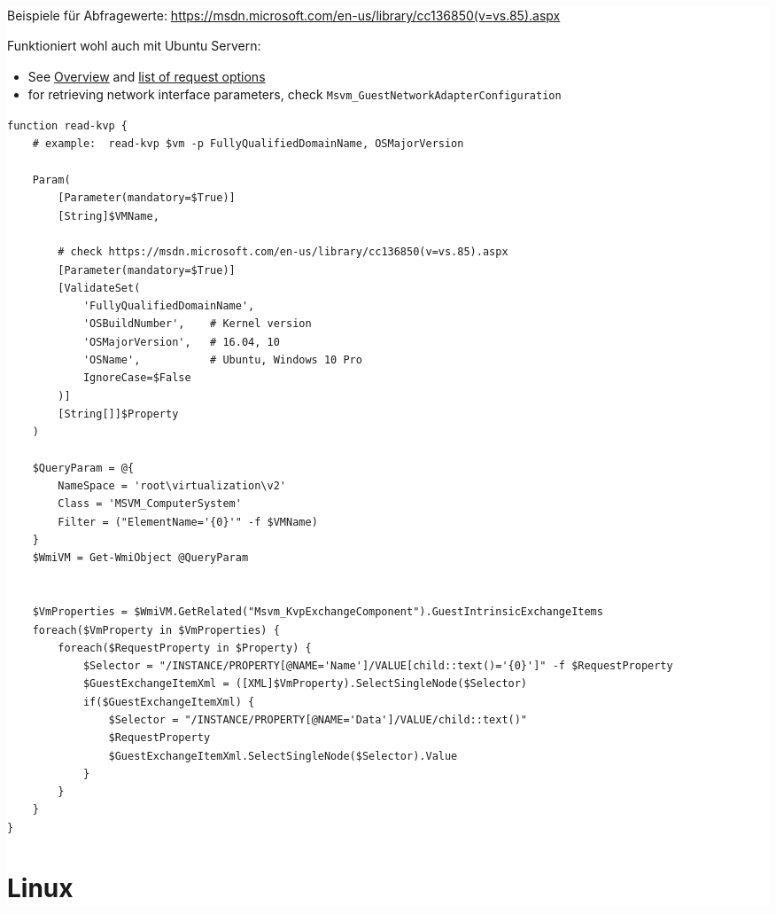 Beispiele für Abfragewerte: https://msdn.microsoft.com/en-us/library/cc136850(v=vs.85).aspx

Funktioniert wohl auch mit Ubuntu Servern:
* See [Overview](https://technet.microsoft.com/en-us/library/dn798287(v=ws.11).aspx) and [list of request options](https://msdn.microsoft.com/en-us/library/cc136850(v=vs.85).aspx)
* for retrieving network interface parameters, check `Msvm_GuestNetworkAdapterConfiguration`

```
function read-kvp {
    # example:  read-kvp $vm -p FullyQualifiedDomainName, OSMajorVersion

    Param(
        [Parameter(mandatory=$True)]
        [String]$VMName,

        # check https://msdn.microsoft.com/en-us/library/cc136850(v=vs.85).aspx
        [Parameter(mandatory=$True)]
        [ValidateSet(
            'FullyQualifiedDomainName',
            'OSBuildNumber',    # Kernel version
            'OSMajorVersion',   # 16.04, 10
            'OSName',           # Ubuntu, Windows 10 Pro
            IgnoreCase=$False
        )]
        [String[]]$Property
    )

    $QueryParam = @{
        NameSpace = 'root\virtualization\v2'
        Class = 'MSVM_ComputerSystem'
        Filter = ("ElementName='{0}'" -f $VMName)
    }
    $WmiVM = Get-WmiObject @QueryParam


    $VmProperties = $WmiVM.GetRelated("Msvm_KvpExchangeComponent").GuestIntrinsicExchangeItems
    foreach($VmProperty in $VmProperties) {
        foreach($RequestProperty in $Property) {
            $Selector = "/INSTANCE/PROPERTY[@NAME='Name']/VALUE[child::text()='{0}']" -f $RequestProperty
            $GuestExchangeItemXml = ([XML]$VmProperty).SelectSingleNode($Selector)
            if($GuestExchangeItemXml) {
                $Selector = "/INSTANCE/PROPERTY[@NAME='Data']/VALUE/child::text()"
                $RequestProperty
                $GuestExchangeItemXml.SelectSingleNode($Selector).Value
            }
        }
    }
}
```



# Linux
